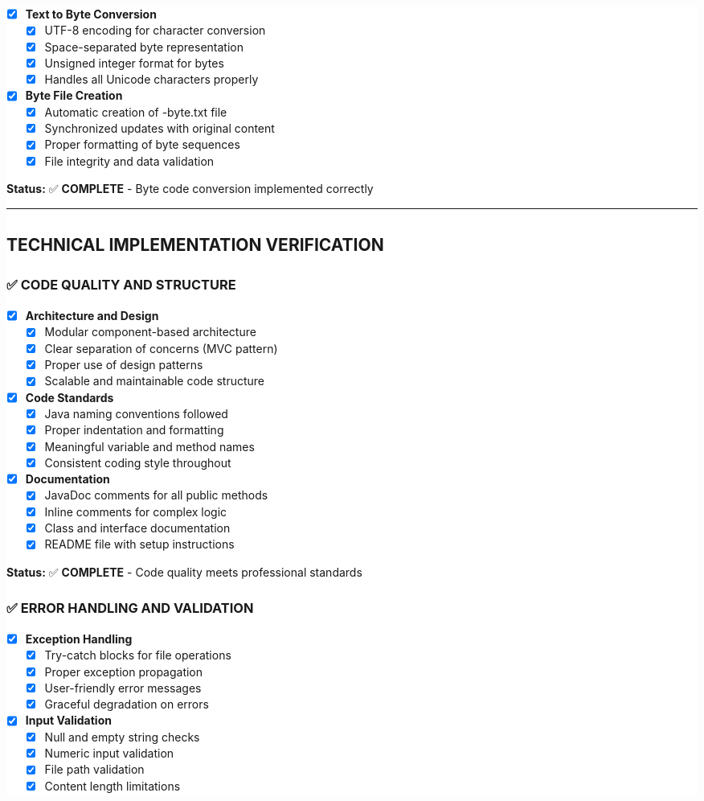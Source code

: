 - [x] **Text to Byte Conversion**
  - [x] UTF-8 encoding for character conversion
  - [x] Space-separated byte representation
  - [x] Unsigned integer format for bytes
  - [x] Handles all Unicode characters properly

- [x] **Byte File Creation**
  - [x] Automatic creation of -byte.txt file
  - [x] Synchronized updates with original content
  - [x] Proper formatting of byte sequences
  - [x] File integrity and data validation

**Status:** ✅ **COMPLETE** - Byte code conversion implemented correctly

---

## TECHNICAL IMPLEMENTATION VERIFICATION

### ✅ CODE QUALITY AND STRUCTURE

- [x] **Architecture and Design**
  - [x] Modular component-based architecture
  - [x] Clear separation of concerns (MVC pattern)
  - [x] Proper use of design patterns
  - [x] Scalable and maintainable code structure

- [x] **Code Standards**
  - [x] Java naming conventions followed
  - [x] Proper indentation and formatting
  - [x] Meaningful variable and method names
  - [x] Consistent coding style throughout

- [x] **Documentation**
  - [x] JavaDoc comments for all public methods
  - [x] Inline comments for complex logic
  - [x] Class and interface documentation
  - [x] README file with setup instructions

**Status:** ✅ **COMPLETE** - Code quality meets professional standards

### ✅ ERROR HANDLING AND VALIDATION

- [x] **Exception Handling**
  - [x] Try-catch blocks for file operations
  - [x] Proper exception propagation
  - [x] User-friendly error messages
  - [x] Graceful degradation on errors

- [x] **Input Validation**
  - [x] Null and empty string checks
  - [x] Numeric input validation
  - [x] File path validation
  - [x] Content length limitations
